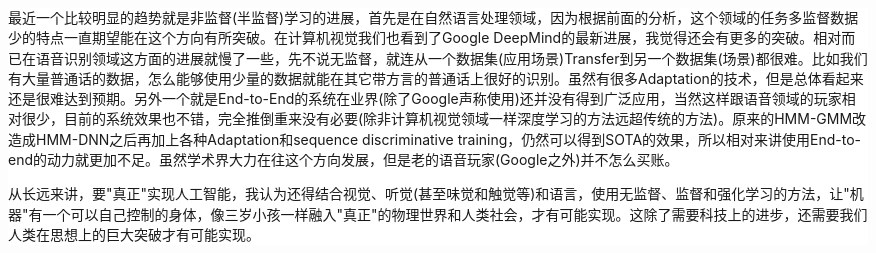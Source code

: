 最近一个比较明显的趋势就是非监督(半监督)学习的进展，首先是在自然语言处理领域，因为根据前面的分析，这个领域的任务多监督数据少的特点一直期望能在这个方向有所突破。在计算机视觉我们也看到了Google DeepMind的最新进展，我觉得还会有更多的突破。相对而已在语音识别领域这方面的进展就慢了一些，先不说无监督，就连从一个数据集(应用场景)Transfer到另一个数据集(场景)都很难。比如我们有大量普通话的数据，怎么能够使用少量的数据就能在其它带方言的普通话上很好的识别。虽然有很多Adaptation的技术，但是总体看起来还是很难达到预期。另外一个就是End-to-End的系统在业界(除了Google声称使用)还并没有得到广泛应用，当然这样跟语音领域的玩家相对很少，目前的系统效果也不错，完全推倒重来没有必要(除非计算机视觉领域一样深度学习的方法远超传统的方法)。原来的HMM-GMM改造成HMM-DNN之后再加上各种Adaptation和sequence discriminative training，仍然可以得到SOTA的效果，所以相对来讲使用End-to-end的动力就更加不足。虽然学术界大力在往这个方向发展，但是老的语音玩家(Google之外)并不怎么买账。


从长远来讲，要"真正"实现人工智能，我认为还得结合视觉、听觉(甚至味觉和触觉等)和语言，使用无监督、监督和强化学习的方法，让"机器"有一个可以自己控制的身体，像三岁小孩一样融入"真正"的物理世界和人类社会，才有可能实现。这除了需要科技上的进步，还需要我们人类在思想上的巨大突破才有可能实现。


